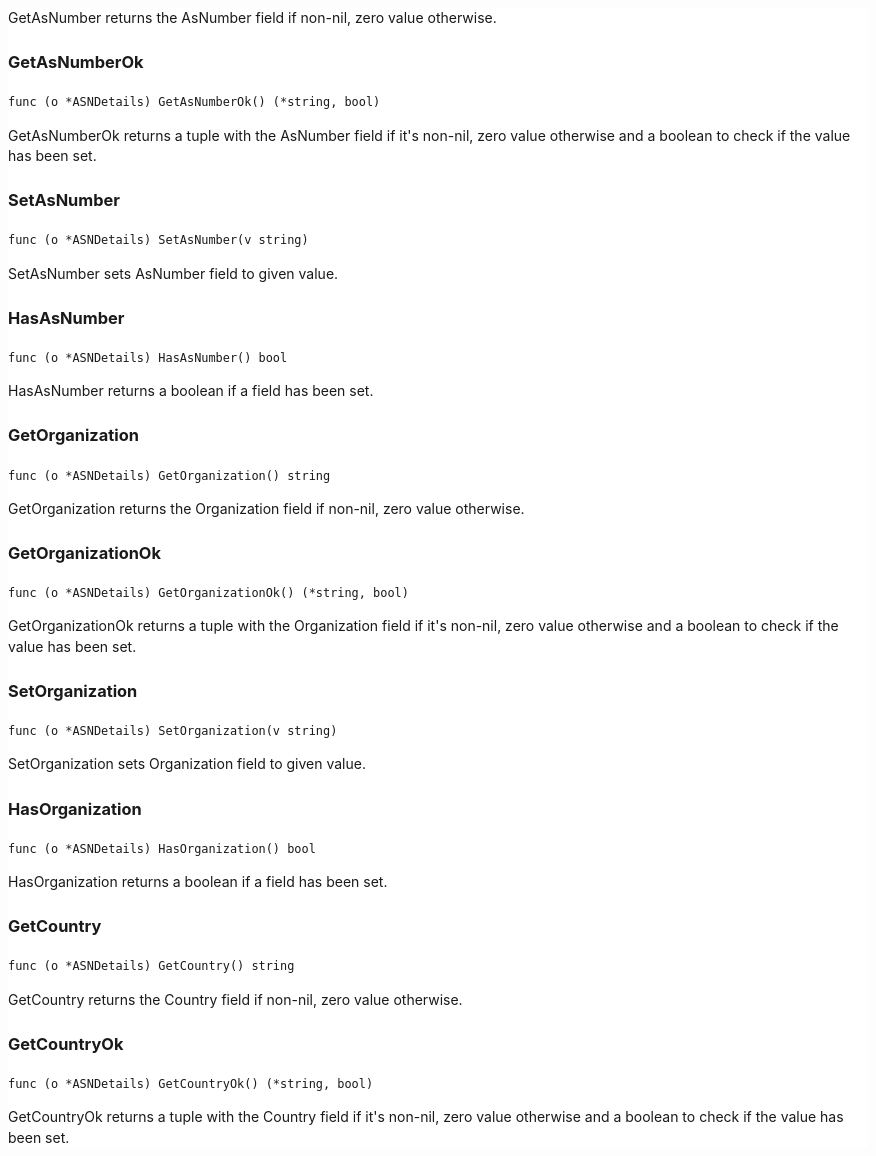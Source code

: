 GetAsNumber returns the AsNumber field if non-nil, zero value otherwise.

### GetAsNumberOk

`func (o *ASNDetails) GetAsNumberOk() (*string, bool)`

GetAsNumberOk returns a tuple with the AsNumber field if it's non-nil, zero value otherwise
and a boolean to check if the value has been set.

### SetAsNumber

`func (o *ASNDetails) SetAsNumber(v string)`

SetAsNumber sets AsNumber field to given value.

### HasAsNumber

`func (o *ASNDetails) HasAsNumber() bool`

HasAsNumber returns a boolean if a field has been set.

### GetOrganization

`func (o *ASNDetails) GetOrganization() string`

GetOrganization returns the Organization field if non-nil, zero value otherwise.

### GetOrganizationOk

`func (o *ASNDetails) GetOrganizationOk() (*string, bool)`

GetOrganizationOk returns a tuple with the Organization field if it's non-nil, zero value otherwise
and a boolean to check if the value has been set.

### SetOrganization

`func (o *ASNDetails) SetOrganization(v string)`

SetOrganization sets Organization field to given value.

### HasOrganization

`func (o *ASNDetails) HasOrganization() bool`

HasOrganization returns a boolean if a field has been set.

### GetCountry

`func (o *ASNDetails) GetCountry() string`

GetCountry returns the Country field if non-nil, zero value otherwise.

### GetCountryOk

`func (o *ASNDetails) GetCountryOk() (*string, bool)`

GetCountryOk returns a tuple with the Country field if it's non-nil, zero value otherwise
and a boolean to check if the value has been set.

